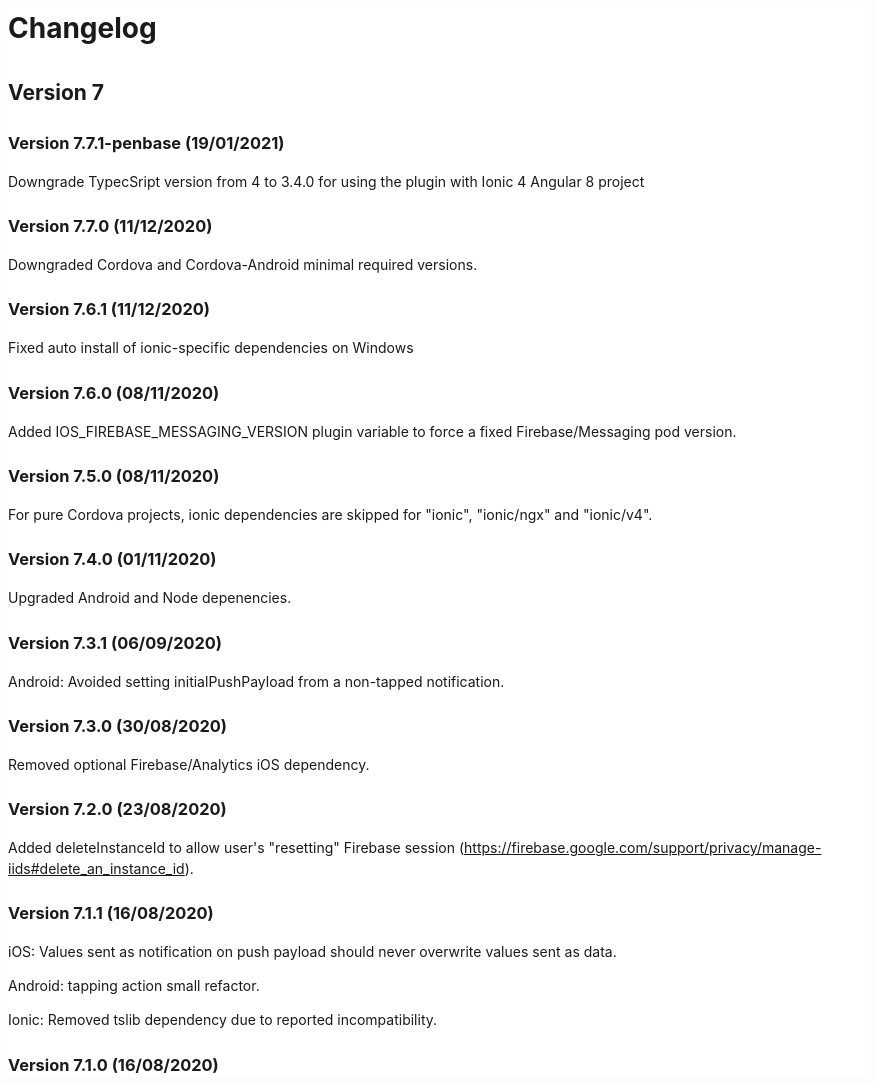 # Changelog

## Version 7

### Version 7.7.1-penbase (19/01/2021)

Downgrade TypecSript version from 4 to 3.4.0 for using the plugin with Ionic 4 Angular 8 project

### Version 7.7.0 (11/12/2020)

Downgraded Cordova and Cordova-Android minimal required versions.

### Version 7.6.1 (11/12/2020)

Fixed auto install of ionic-specific dependencies on Windows

### Version 7.6.0 (08/11/2020)

Added IOS_FIREBASE_MESSAGING_VERSION plugin variable to force a fixed Firebase/Messaging pod version.

### Version 7.5.0 (08/11/2020)

For pure Cordova projects, ionic dependencies are skipped for "ionic", "ionic/ngx" and "ionic/v4".

### Version 7.4.0 (01/11/2020)

Upgraded Android and Node depenencies.

### Version 7.3.1 (06/09/2020)

Android: Avoided setting initialPushPayload from a non-tapped notification.

### Version 7.3.0 (30/08/2020)

Removed optional Firebase/Analytics iOS dependency.

### Version 7.2.0 (23/08/2020)

Added deleteInstanceId to allow user's "resetting" Firebase session (https://firebase.google.com/support/privacy/manage-iids#delete_an_instance_id).

### Version 7.1.1 (16/08/2020)

iOS: Values sent as notification on push payload should never overwrite values sent as data.

Android: tapping action small refactor.

Ionic: Removed tslib dependency due to reported incompatibility.

### Version 7.1.0 (16/08/2020)
